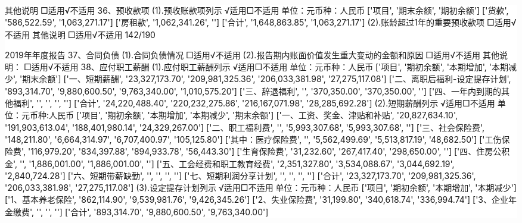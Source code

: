 其他说明
□适用√不适用
36、预收款项
(1).预收账款项列示
√适用□不适用
单位：元币种：人民币
['项目', '期末余额', '期初余额']
['货款', '586,522.59', '1,063,271.17']
['房租款', '1,062,341.26', '']
['合计', '1,648,863.85', '1,063,271.17']
(2).账龄超过1年的重要预收款项
□适用√不适用
其他说明
□适用√不适用
142/190

2019年年度报告
37、合同负债
(1).合同负债情况
□适用√不适用
(2).报告期内账面价值发生重大变动的金额和原因
□适用√不适用
其他说明：
□适用√不适用
38、应付职工薪酬
(1).应付职工薪酬列示
√适用□不适用
单位：元币种：人民币
['项目', '期初余额', '本期增加', '本期减少', '期末余额']
['一、短期薪酬', '23,327,173.70', '209,981,325.36', '206,033,381.98', '27,275,117.08']
['二、离职后福利-设定提存计划', '893,314.70', '9,880,600.50', '9,763,340.00', '1,010,575.20']
['三、辞退福利', '', '370,350.00', '370,350.00', '']
['四、一年内到期的其他福利', '', '', '', '']
['合计', '24,220,488.40', '220,232,275.86', '216,167,071.98', '28,285,692.28']
(2).短期薪酬列示
√适用□不适用
单位：元币种:人民币
['项目', '期初余额', '本期增加', '本期减少', '期末余额']
['一、工资、奖金、津贴和补贴', '20,827,634.10', '191,903,613.04', '188,401,980.14', '24,329,267.00']
['二、职工福利费', '', '5,993,307.68', '5,993,307.68', '']
['三、社会保险费', '148,211.80', '6,664,314.97', '6,707,400.97', '105,125.80']
['其中：医疗保险费', '', '5,562,499.69', '5,513,817.19', '48,682.50']
['工伤保险费', '116,979.20', '834,397.88', '894,933.78', '56,443.30']
['生育保险费', '31,232.60', '267,417.40', '298,650.00', '']
['四、住房公积金', '', '1,886,001.00', '1,886,001.00', '']
['五、工会经费和职工教育经费', '2,351,327.80', '3,534,088.67', '3,044,692.19', '2,840,724.28']
['六、短期带薪缺勤', '', '', '', '']
['七、短期利润分享计划', '', '', '', '']
['合计', '23,327,173.70', '209,981,325.36', '206,033,381.98', '27,275,117.08']
(3).设定提存计划列示
√适用□不适用
单位：元币种：人民币
['项目', '期初余额', '本期增加', '本期减少']
['1、基本养老保险', '862,114.90', '9,539,981.76', '9,426,345.26']
['2、失业保险费', '31,199.80', '340,618.74', '336,994.74']
['3、企业年金缴费', '', '', '']
['合计', '893,314.70', '9,880,600.50', '9,763,340.00']
